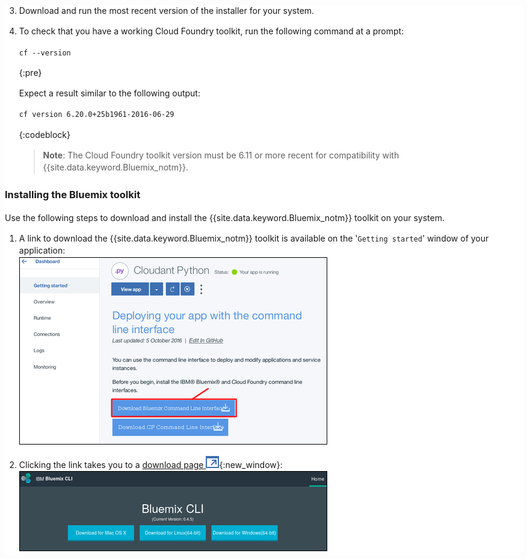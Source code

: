 3.  Download and run the most recent version of the installer for your system.

4.  <div id='checkCFversion'></div>To check that you have a working Cloud Foundry toolkit,
    run the following command at a prompt:

    ```shell
    cf --version
    ```
    {:pre}
    
    Expect a result similar to the following output:
    
    ```text
    cf version 6.20.0+25b1961-2016-06-29
    ```
    {:codeblock}
    
    >   **Note**: The Cloud Foundry toolkit version must be 6.11 or more recent for compatibility with {{site.data.keyword.Bluemix_notm}}.

### Installing the Bluemix toolkit

Use the following steps to download and install the {{site.data.keyword.Bluemix_notm}} toolkit on your system.

1.  A link to download the {{site.data.keyword.Bluemix_notm}} toolkit is available
    on the '`Getting started`' window of your application:<br/>
    ![A link to download the Cloud Foundry toolkit](images/img0027.png)

2.  Clicking the link takes you to a
    [download page ![External link icon](../images/launch-glyph.svg "External link icon")](http://clis.ng.bluemix.net/ui/home.html){:new_window}:<br/>
    ![The Bluemix toolkit download page](images/img0028.png)
